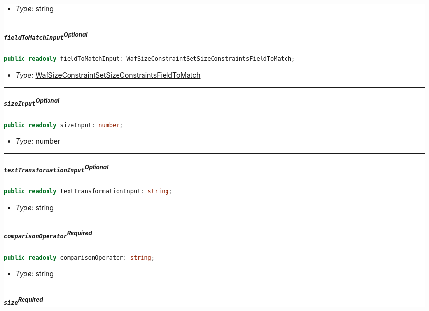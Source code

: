 - *Type:* string

---

##### `fieldToMatchInput`<sup>Optional</sup> <a name="fieldToMatchInput" id="@cdktf/aws-cdk.wafSizeConstraintSet.WafSizeConstraintSetSizeConstraintsOutputReference.property.fieldToMatchInput"></a>

```typescript
public readonly fieldToMatchInput: WafSizeConstraintSetSizeConstraintsFieldToMatch;
```

- *Type:* <a href="#@cdktf/aws-cdk.wafSizeConstraintSet.WafSizeConstraintSetSizeConstraintsFieldToMatch">WafSizeConstraintSetSizeConstraintsFieldToMatch</a>

---

##### `sizeInput`<sup>Optional</sup> <a name="sizeInput" id="@cdktf/aws-cdk.wafSizeConstraintSet.WafSizeConstraintSetSizeConstraintsOutputReference.property.sizeInput"></a>

```typescript
public readonly sizeInput: number;
```

- *Type:* number

---

##### `textTransformationInput`<sup>Optional</sup> <a name="textTransformationInput" id="@cdktf/aws-cdk.wafSizeConstraintSet.WafSizeConstraintSetSizeConstraintsOutputReference.property.textTransformationInput"></a>

```typescript
public readonly textTransformationInput: string;
```

- *Type:* string

---

##### `comparisonOperator`<sup>Required</sup> <a name="comparisonOperator" id="@cdktf/aws-cdk.wafSizeConstraintSet.WafSizeConstraintSetSizeConstraintsOutputReference.property.comparisonOperator"></a>

```typescript
public readonly comparisonOperator: string;
```

- *Type:* string

---

##### `size`<sup>Required</sup> <a name="size" id="@cdktf/aws-cdk.wafSizeConstraintSet.WafSizeConstraintSetSizeConstraintsOutputReference.property.size"></a>

